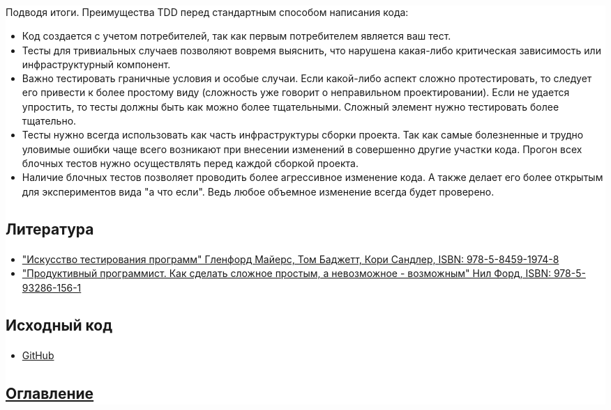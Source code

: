 Подводя итоги. Преимущества TDD перед стандартным способом написания кода:

- Код создается с учетом потребителей, так как первым потребителем является ваш тест.
- Тесты для тривиальных случаев позволяют вовремя выяснить, что нарушена какая-либо критическая зависимость или инфраструктурный компонент.
- Важно тестировать граничные условия и особые случаи. Если какой-либо аспект сложно протестировать, то следует его привести к более простому виду (сложность уже говорит о неправильном проектировании). Если не удается упростить, то тесты должны быть как можно более тщательными. Сложный элемент нужно тестировать более тщательно.
- Тесты нужно всегда использовать как часть инфраструктуры сборки проекта. Так как самые болезненные и трудно уловимые ошибки чаще всего возникают при внесении изменений в совершенно другие участки кода. Прогон всех блочных тестов нужно осуществлять перед каждой сборкой проекта.
- Наличие блочных тестов позволяет проводить более агрессивное изменение кода. А также делает его более открытым для экспериментов вида "а что если". Ведь любое объемное изменение всегда будет проверено.

## Литература

- ["Искусство тестирования программ" Гленфорд Майерс, Том Баджетт, Кори Сандлер, ISBN: 978-5-8459-1974-8](http://www.ozon.ru/context/detail/id/136427568/?partner=russianpenguin&from=bar)
- ["Продуктивный программист. Как сделать сложное простым, а невозможное - возможным" Нил Форд, ISBN: 978-5-93286-156-1](http://www.ozon.ru/context/detail/id/4434288/?partner=russianpenguin&from=bar)

## Исходный код

- [GitHub](https://github.com/RussianPenguin/TDD/tree/master/03)

## [Оглавление](/циклы/тестирование-по)
